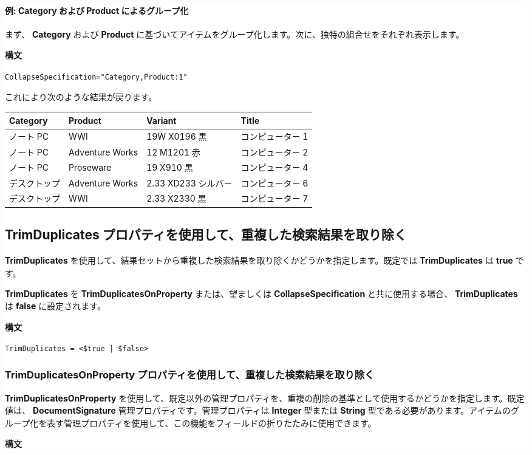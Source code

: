 
#### 例: Category および Product によるグループ化

まず、 **Category** および **Product** に基づいてアイテムをグループ化します。次に、独特の組合せをそれぞれ表示します。
  
    
    
 **構文**
  
    
    
 `CollapseSpecification="Category,Product:1"`
  
    
    
これにより次のような結果が戻ります。
  
    
    


|**Category**|**Product**|**Variant**|**Title**|
|:-----|:-----|:-----|:-----|
|ノート PC  <br/> |WWI  <br/> |19W X0196 黒  <br/> |コンピューター 1  <br/> |
|ノート PC  <br/> |Adventure Works  <br/> |12 M1201 赤  <br/> |コンピューター 2  <br/> |
|ノート PC  <br/> |Proseware  <br/> |19 X910 黒  <br/> |コンピューター 4  <br/> |
|デスクトップ  <br/> |Adventure Works  <br/> |2.33 XD233 シルバー  <br/> |コンピューター 6  <br/> |
|デスクトップ  <br/> |WWI  <br/> |2.33 X2330 黒  <br/> |コンピューター 7  <br/> |
   

## TrimDuplicates プロパティを使用して、重複した検索結果を取り除く
<a name="bk_trim_duplicates"> </a>

 **TrimDuplicates** を使用して、結果セットから重複した検索結果を取り除くかどうかを指定します。既定では **TrimDuplicates** は **true** です。
  
    
    
 **TrimDuplicates** を **TrimDuplicatesOnProperty** または、望ましくは **CollapseSpecification** と共に使用する場合、 **TrimDuplicates** は **false** に設定されます。
  
    
    
 **構文**
  
    
    
 `TrimDuplicates = <$true | $false>`
  
    
    

### TrimDuplicatesOnProperty プロパティを使用して、重複した検索結果を取り除く
<a name="bk_trim_duplicates_on_property"> </a>

 **TrimDuplicatesOnProperty** を使用して、既定以外の管理プロパティを、重複の削除の基準として使用するかどうかを指定します。既定値は、 **DocumentSignature** 管理プロパティです。管理プロパティは **Integer** 型または **String** 型である必要があります。アイテムのグループ化を表す管理プロパティを使用して、この機能をフィールドの折りたたみに使用できます。
  
    
    
 **構文**
  